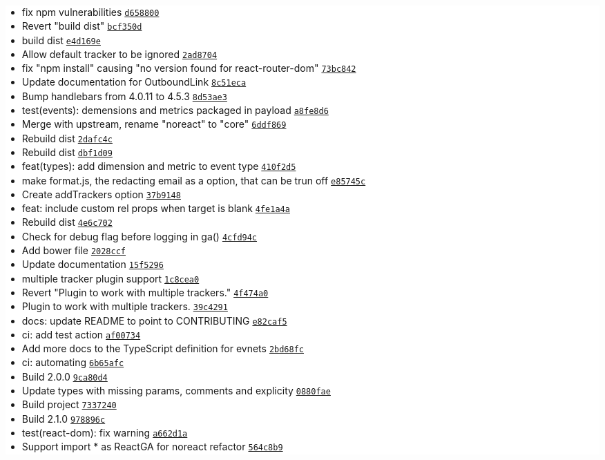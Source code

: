 - fix npm vulnerabilities [`d658800`](https://github.com/sokoni-online/react-ga/commit/d658800685f4e53e1dd6b0b4df7efe8f78c064a2)
- Revert "build dist" [`bcf350d`](https://github.com/sokoni-online/react-ga/commit/bcf350d03a67d3ca34da33587c50cc73ab7979f6)
- build dist [`e4d169e`](https://github.com/sokoni-online/react-ga/commit/e4d169e8916fee1f2d836943c1e99b268afd8c99)
- Allow default tracker to be ignored [`2ad8704`](https://github.com/sokoni-online/react-ga/commit/2ad8704a0aca1417438d8a7be7818d90252258bd)
- fix "npm install" causing "no version found for react-router-dom" [`73bc842`](https://github.com/sokoni-online/react-ga/commit/73bc842a2527d5507f0265d8b5659aab9c9dc9a7)
- Update documentation for OutboundLink [`8c51eca`](https://github.com/sokoni-online/react-ga/commit/8c51eca568497d0e2e595b76a7671a34ea288f00)
- Bump handlebars from 4.0.11 to 4.5.3 [`8d53ae3`](https://github.com/sokoni-online/react-ga/commit/8d53ae3adb4d0b45c5bb2f1dd69937ae87b6c434)
- test(events): demensions and metrics packaged in payload [`a8fe8d6`](https://github.com/sokoni-online/react-ga/commit/a8fe8d68f1991bf36aea014a4aebc26df1327e89)
- Merge with upstream, rename "noreact" to "core" [`6ddf869`](https://github.com/sokoni-online/react-ga/commit/6ddf869b7c2188d122ded904073578e1c0df2501)
- Rebuild dist [`2dafc4c`](https://github.com/sokoni-online/react-ga/commit/2dafc4ce63c646ecf404d199af382dca505cde70)
- Rebuild dist [`dbf1d09`](https://github.com/sokoni-online/react-ga/commit/dbf1d0965e28dfc85c8d866e6174ebfc5a0f7ae3)
- feat(types): add dimension and metric to event type [`410f2d5`](https://github.com/sokoni-online/react-ga/commit/410f2d529cc06df93b4f4716890b754e7dcc3329)
- make format.js, the redacting email as a option, that can be trun off [`e85745c`](https://github.com/sokoni-online/react-ga/commit/e85745c0c07d79b6c5a3d619065064e6cfa9260e)
- Create addTrackers option [`37b9148`](https://github.com/sokoni-online/react-ga/commit/37b91486ee9d0288c1a2d86f6e3aecf21cf6eed4)
- feat: include custom rel props when target is blank [`4fe1a4a`](https://github.com/sokoni-online/react-ga/commit/4fe1a4a59af0d89ba5107082f17085d2eb178628)
- Rebuild dist [`4e6c702`](https://github.com/sokoni-online/react-ga/commit/4e6c702243f2067d0b2f97d31f5b7205768d1d43)
- Check for debug flag before logging in ga() [`4cfd94c`](https://github.com/sokoni-online/react-ga/commit/4cfd94cd2ee858e3c3e7342a209863364ae31676)
- Add bower file [`2028ccf`](https://github.com/sokoni-online/react-ga/commit/2028ccfd08cc75adeac92f5ec4b7450fedbdedc4)
- Update documentation [`15f5296`](https://github.com/sokoni-online/react-ga/commit/15f5296251be795ca40009df7a8aea1ae57f8d63)
- multiple tracker plugin support [`1c8cea0`](https://github.com/sokoni-online/react-ga/commit/1c8cea0d6a3ef93dcdb41f3a040623c55817cfef)
- Revert "Plugin to work with multiple trackers." [`4f474a0`](https://github.com/sokoni-online/react-ga/commit/4f474a025917032e849710d2fecfc674fce14ac6)
- Plugin to work with multiple trackers. [`39c4291`](https://github.com/sokoni-online/react-ga/commit/39c4291bb1d583a86fd4cac0b168fa7da0a02391)
- docs: update README to point to CONTRIBUTING [`e82caf5`](https://github.com/sokoni-online/react-ga/commit/e82caf57f0c797bc801db6057cfc3ba43a1a3a2d)
- ci: add test action [`af00734`](https://github.com/sokoni-online/react-ga/commit/af007344d2c8dc693f7822950c82ec7d390189cc)
- Add more docs to the TypeScript definition for evnets [`2bd68fc`](https://github.com/sokoni-online/react-ga/commit/2bd68fcb294bcffdd202b8c2d30d00e40fb787d3)
- ci: automating [`6b65afc`](https://github.com/sokoni-online/react-ga/commit/6b65afc6447181053e5fc396020fc752612bb0ce)
- Build 2.0.0 [`9ca80d4`](https://github.com/sokoni-online/react-ga/commit/9ca80d4bdaff4575d4f3c48586b0b6c9bd401474)
- Update types with missing params, comments and explicity [`0880fae`](https://github.com/sokoni-online/react-ga/commit/0880fae2fb469717ec9253a72cbf24ca629cb63c)
- Build project [`7337240`](https://github.com/sokoni-online/react-ga/commit/7337240f07f855db0cd4fb44a4fb408cc0ee7056)
- Build 2.1.0 [`978896c`](https://github.com/sokoni-online/react-ga/commit/978896c08ced4b5b027b4b332dab5baab9c6aa1d)
- test(react-dom): fix warning [`a662d1a`](https://github.com/sokoni-online/react-ga/commit/a662d1a2565e24a236270a7e1f1b9812dc94d1e1)
- Support import * as ReactGA for noreact refactor [`564c8b9`](https://github.com/sokoni-online/react-ga/commit/564c8b938e9be7f86bd1c541c6a8267282c978f8)